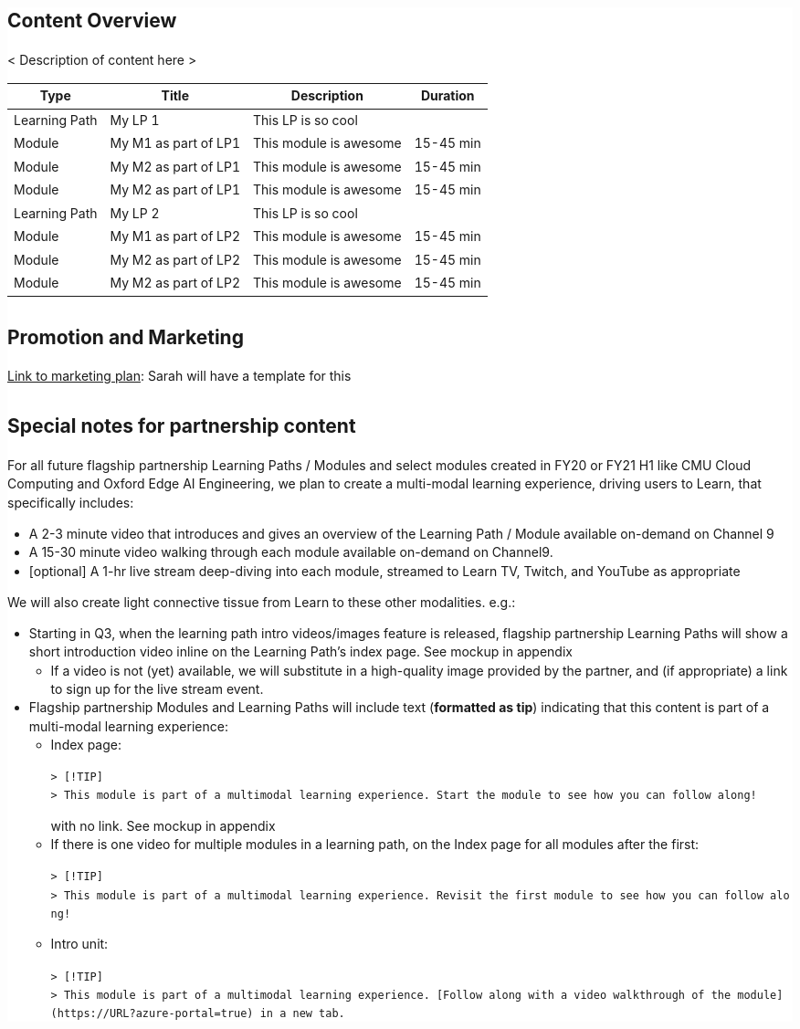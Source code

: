 ## Content Overview

< Description of content here >

| Type | Title | Description | Duration | 
|------|-------|-------------|----------|
| Learning Path | My LP 1 | This LP is so cool | <sum of modules> |
| Module | My M1 as part of LP1 | This module is awesome | 15-45 min |
| Module | My M2 as part of LP1 | This module is awesome | 15-45 min |
| Module | My M2 as part of LP1 | This module is awesome | 15-45 min |
| Learning Path | My LP 2 | This LP is so cool | <sum of modules> |
| Module | My M1 as part of LP2 | This module is awesome | 15-45 min |
| Module | My M2 as part of LP2 | This module is awesome | 15-45 min |
| Module | My M2 as part of LP2 | This module is awesome | 15-45 min |

## Promotion and Marketing

[Link to marketing plan](TBD): Sarah will have a template for this

## Special notes for partnership content

For all future flagship partnership Learning Paths / Modules and select modules created in FY20 or FY21 H1 like CMU Cloud Computing and Oxford Edge AI Engineering, we plan to create a multi-modal learning experience, driving users to Learn, that specifically includes:
- A 2-3 minute video that introduces and gives an overview of the Learning Path / Module available on-demand on Channel 9
- A 15-30 minute video walking through each module available on-demand on Channel9.
- [optional] A 1-hr live stream deep-diving into each module, streamed to Learn TV, Twitch, and YouTube as appropriate

We will also create light connective tissue from Learn to these other modalities. e.g.:
- Starting in Q3, when the learning path intro videos/images feature is released, flagship partnership Learning Paths will show a short introduction video inline on the Learning Path’s index page. See mockup in appendix 
  - If a video is not (yet) available, we will substitute in a high-quality image provided by the partner, and (if appropriate) a link to sign up for the live stream event.
- Flagship partnership Modules and Learning Paths will include text (**formatted as tip**) indicating that this content is part of a multi-modal learning experience:
  - Index page: 
    ```
    > [!TIP]
    > This module is part of a multimodal learning experience. Start the module to see how you can follow along!
    ```
    with no link. See mockup in appendix 
  - If there is one video for multiple modules in a learning path, on the Index page for all modules after the first:
    ```
    > [!TIP]
    > This module is part of a multimodal learning experience. Revisit the first module to see how you can follow along!
    ```
  - Intro unit:
    ```
    > [!TIP]
    > This module is part of a multimodal learning experience. [Follow along with a video walkthrough of the module](https://URL?azure-portal=true) in a new tab.
    ```